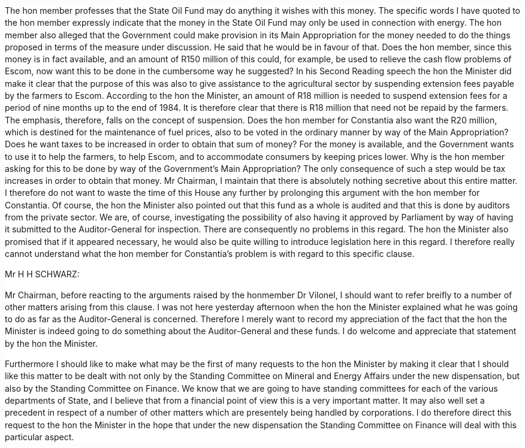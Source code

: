 <p>The hon member professes that the State Oil Fund may do anything it wishes with this money. The specific words I have quoted to the hon member expressly indicate that the money in the State Oil Fund may only be used in connection with energy. The hon member also alleged that the Government could make provision in its Main Appropriation for the money needed to do the things proposed in terms of the measure under discussion. He said that he would be in favour of that. Does the hon member, since this money is in fact available, and an amount of R150 million of this could, for example, be used to relieve the cash flow problems of Escom, now want this to be done in the cumbersome way he suggested? In his Second Reading speech the hon the Minister did make it clear that the purpose of this was also to give assistance to the agricultural sector <span class="col_7673-7674" refersTo="page_1169"/>by suspending extension fees payable by the farmers to Escom. According to the hon the Minister, an amount of R18 million is needed to suspend extension fees for a period of nine months up to the end of 1984. It is therefore clear that there is R18 million that need not be repaid by the farmers. The emphasis, therefore, falls on the concept of suspension. Does the hon member for Constantia also want the R20 million, which is destined for the maintenance of fuel prices, also to be voted in the ordinary manner by way of the Main Appropriation? Does he want taxes to be increased in order to obtain that sum of money? For the money is available, and the Government wants to use it to help the farmers, to help Escom, and to accommodate consumers by keeping prices lower. Why is the hon member asking for this to be done by way of the Government&#x2019;s Main Appropriation? The only consequence of such a step would be tax increases in order to obtain that money. Mr Chairman, I maintain that there is absolutely nothing secretive about this entire matter. I therefore do not want to waste the time of this House any further by prolonging this argument with the hon member for Constantia. Of course, the hon the Minister also pointed out that this fund as a whole is audited and that this is done by auditors from the private sector. We are, of course, investigating the possibility of also having it approved by Parliament by way of having it submitted to the Auditor-General for inspection. There are consequently no problems in this regard. The hon the Minister also promised that if it appeared necessary, he would also be quite willing to introduce legislation here in this regard. I therefore really cannot understand what the hon member for Constantia&#x2019;s problem is with regard to this specific clause.</p>

</speech>

<speech by="#schwarz">

<from>Mr <person refersTo="hansard_za">H H SCHWARZ</person>:</from>

<p>Mr Chairman, before reacting to the arguments raised by the honmember Dr Vilonel, I should want to refer breifly to a number of other matters arising from this clause. I was not here yesterday afternoon when the hon the Minister explained what he was going to do as far as the Auditor-General is concerned. Therefore I merely want to record my appreciation of the fact that the hon the Minister is indeed going to do something about the Auditor-General and these funds. I do welcome and appreciate that statement by the hon the Minister.</p>

<p>Furthermore I should like to make what may be the first of many requests to the hon the Minister by making it clear that I should like this matter to be dealt with not only by the Standing Committee on Mineral and Energy Affairs under the new dispensation, but also by the Standing Committee on Finance. We know that we are going to have standing committees for each of the various departments of State, and I believe that from a financial point of view this is a very important matter. It may also well set a precedent in respect of a number of other matters which are presentely being handled by corporations. I do therefore direct this request to the hon the Minister in the hope that under the new dispensation the Standing Committee on Finance will deal with this particular aspect.</p>
